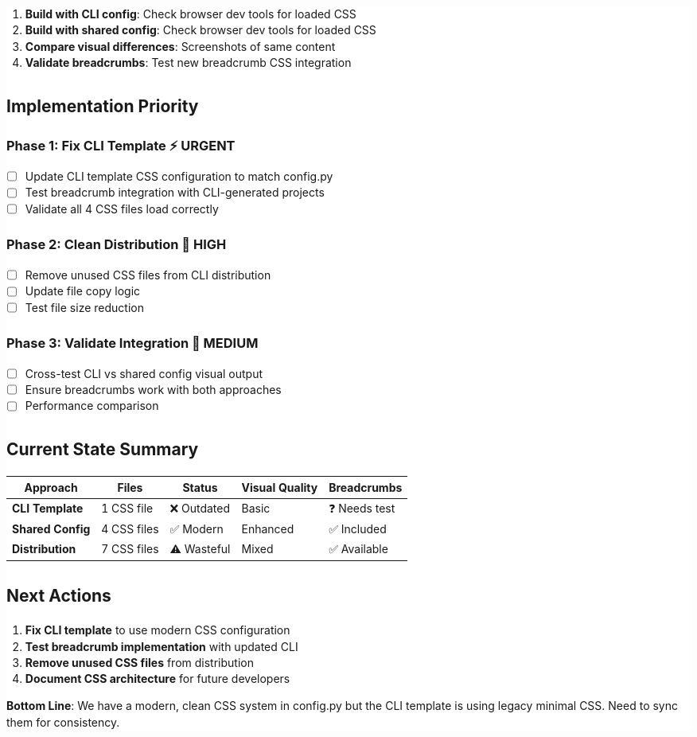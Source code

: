 1. **Build with CLI config**: Check browser dev tools for loaded CSS
2. **Build with shared config**: Check browser dev tools for loaded CSS
3. **Compare visual differences**: Screenshots of same content
4. **Validate breadcrumbs**: Test new breadcrumb CSS integration

## Implementation Priority

### **Phase 1: Fix CLI Template** ⚡ **URGENT**

- [ ] Update CLI template CSS configuration to match config.py
- [ ] Test breadcrumb integration with CLI-generated projects
- [ ] Validate all 4 CSS files load correctly

### **Phase 2: Clean Distribution** 🧹 **HIGH**

- [ ] Remove unused CSS files from CLI distribution
- [ ] Update file copy logic
- [ ] Test file size reduction

### **Phase 3: Validate Integration** 🧪 **MEDIUM**

- [ ] Cross-test CLI vs shared config visual output
- [ ] Ensure breadcrumbs work with both approaches
- [ ] Performance comparison

## Current State Summary

| Approach          | Files       | Status      | Visual Quality | Breadcrumbs   |
| ----------------- | ----------- | ----------- | -------------- | ------------- |
| **CLI Template**  | 1 CSS file  | ❌ Outdated | Basic          | ❓ Needs test |
| **Shared Config** | 4 CSS files | ✅ Modern   | Enhanced       | ✅ Included   |
| **Distribution**  | 7 CSS files | ⚠️ Wasteful | Mixed          | ✅ Available  |

## Next Actions

1. **Fix CLI template** to use modern CSS configuration
2. **Test breadcrumb implementation** with updated CLI
3. **Remove unused CSS files** from distribution
4. **Document CSS architecture** for future developers

**Bottom Line**: We have a modern, clean CSS system in config.py but the CLI template is using legacy minimal CSS. Need to sync them for consistency.
